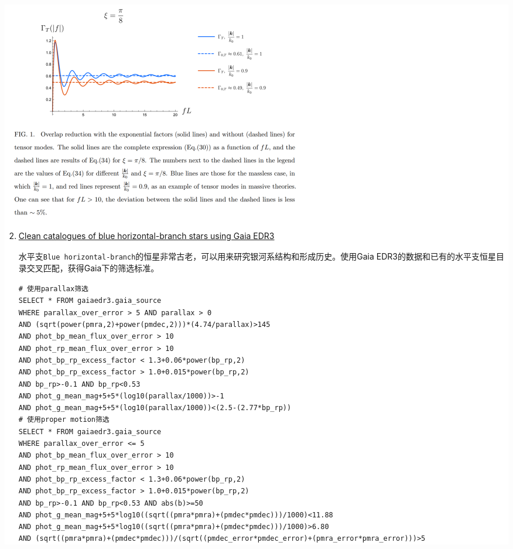    <img src="Figures/image-20210812174957557.png" alt="image-20210812174957557" style="zoom:50%;" />

2. [Clean catalogues of blue horizontal-branch stars using Gaia EDR3](https://arxiv.org/abs/2108.05172)

   水平支`Blue horizontal-branch`的恒星非常古老，可以用来研究银河系结构和形成历史。使用Gaia EDR3的数据和已有的水平支恒星目录交叉匹配，获得Gaia下的筛选标准。

   ```mysql
   # 使用parallax筛选
   SELECT * FROM gaiaedr3.gaia_source
   WHERE parallax_over_error > 5 AND parallax > 0
   AND (sqrt(power(pmra,2)+power(pmdec,2)))*(4.74/parallax)>145
   AND phot_bp_mean_flux_over_error > 10
   AND phot_rp_mean_flux_over_error > 10
   AND phot_bp_rp_excess_factor < 1.3+0.06*power(bp_rp,2)
   AND phot_bp_rp_excess_factor > 1.0+0.015*power(bp_rp,2)
   AND bp_rp>-0.1 AND bp_rp<0.53
   AND phot_g_mean_mag+5+5*(log10(parallax/1000))>-1
   AND phot_g_mean_mag+5+5*(log10(parallax/1000))<(2.5-(2.77*bp_rp))
   # 使用proper motion筛选
   SELECT * FROM gaiaedr3.gaia_source
   WHERE parallax_over_error <= 5
   AND phot_bp_mean_flux_over_error > 10
   AND phot_rp_mean_flux_over_error > 10
   AND phot_bp_rp_excess_factor < 1.3+0.06*power(bp_rp,2)
   AND phot_bp_rp_excess_factor > 1.0+0.015*power(bp_rp,2)
   AND bp_rp>-0.1 AND bp_rp<0.53 AND abs(b)>=50
   AND phot_g_mean_mag+5+5*log10((sqrt((pmra*pmra)+(pmdec*pmdec)))/1000)<11.88
   AND phot_g_mean_mag+5+5*log10((sqrt((pmra*pmra)+(pmdec*pmdec)))/1000)>6.80
   AND (sqrt((pmra*pmra)+(pmdec*pmdec)))/(sqrt((pmdec_error*pmdec_error)+(pmra_error*pmra_error)))>5
   ```
